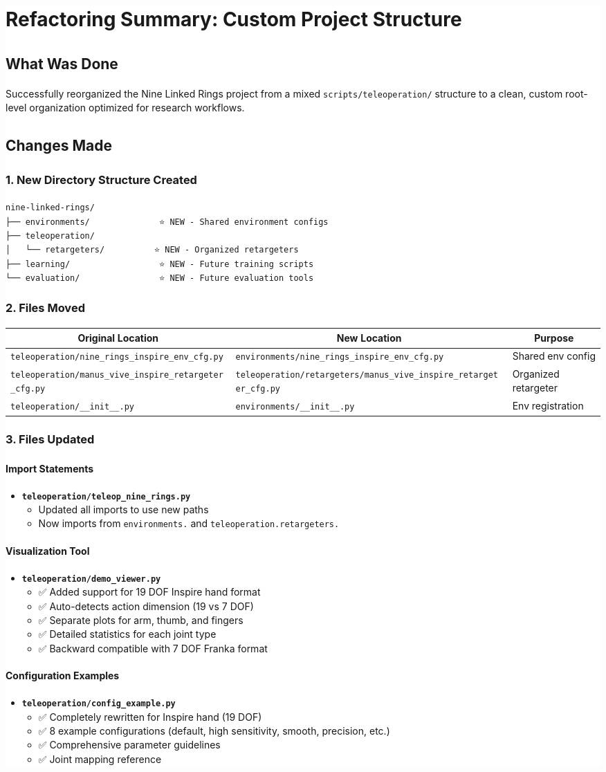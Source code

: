# Refactoring Summary: Custom Project Structure

## What Was Done

Successfully reorganized the Nine Linked Rings project from a mixed `scripts/teleoperation/` structure to a clean, custom root-level organization optimized for research workflows.

## Changes Made

### 1. New Directory Structure Created

```
nine-linked-rings/
├── environments/              ⭐ NEW - Shared environment configs
├── teleoperation/
│   └── retargeters/          ⭐ NEW - Organized retargeters
├── learning/                  ⭐ NEW - Future training scripts
└── evaluation/                ⭐ NEW - Future evaluation tools
```

### 2. Files Moved

| Original Location | New Location | Purpose |
|------------------|--------------|---------|
| `teleoperation/nine_rings_inspire_env_cfg.py` | `environments/nine_rings_inspire_env_cfg.py` | Shared env config |
| `teleoperation/manus_vive_inspire_retargeter_cfg.py` | `teleoperation/retargeters/manus_vive_inspire_retargeter_cfg.py` | Organized retargeter |
| `teleoperation/__init__.py` | `environments/__init__.py` | Env registration |

### 3. Files Updated

#### Import Statements
- **`teleoperation/teleop_nine_rings.py`**
  - Updated all imports to use new paths
  - Now imports from `environments.` and `teleoperation.retargeters.`

#### Visualization Tool
- **`teleoperation/demo_viewer.py`**
  - ✅ Added support for 19 DOF Inspire hand format
  - ✅ Auto-detects action dimension (19 vs 7 DOF)
  - ✅ Separate plots for arm, thumb, and fingers
  - ✅ Detailed statistics for each joint type
  - ✅ Backward compatible with 7 DOF Franka format

#### Configuration Examples
- **`teleoperation/config_example.py`**
  - ✅ Completely rewritten for Inspire hand (19 DOF)
  - ✅ 8 example configurations (default, high sensitivity, smooth, precision, etc.)
  - ✅ Comprehensive parameter guidelines
  - ✅ Joint mapping reference
